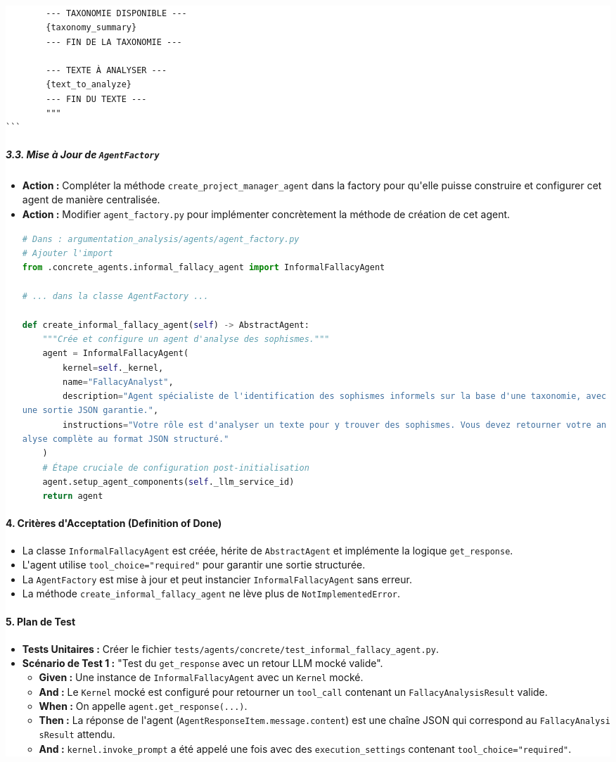             --- TAXONOMIE DISPONIBLE ---
            {taxonomy_summary}
            --- FIN DE LA TAXONOMIE ---
        
            --- TEXTE À ANALYSER ---
            {text_to_analyze}
            --- FIN DU TEXTE ---
            """
    ```

##### **3.3. Mise à Jour de `AgentFactory`**
*   **Action :** Compléter la méthode `create_project_manager_agent` dans la factory pour qu'elle puisse construire et configurer cet agent de manière centralisée.
*   **Action :** Modifier `agent_factory.py` pour implémenter concrètement la méthode de création de cet agent.
    ```python
    # Dans : argumentation_analysis/agents/agent_factory.py
    # Ajouter l'import
    from .concrete_agents.informal_fallacy_agent import InformalFallacyAgent
    
    # ... dans la classe AgentFactory ...
    
    def create_informal_fallacy_agent(self) -> AbstractAgent:
        """Crée et configure un agent d'analyse des sophismes."""
        agent = InformalFallacyAgent(
            kernel=self._kernel,
            name="FallacyAnalyst",
            description="Agent spécialiste de l'identification des sophismes informels sur la base d'une taxonomie, avec une sortie JSON garantie.",
            instructions="Votre rôle est d'analyser un texte pour y trouver des sophismes. Vous devez retourner votre analyse complète au format JSON structuré."
        )
        # Étape cruciale de configuration post-initialisation
        agent.setup_agent_components(self._llm_service_id)
        return agent
    ```

#### **4. Critères d'Acceptation (Definition of Done)**
*   La classe `InformalFallacyAgent` est créée, hérite de `AbstractAgent` et implémente la logique `get_response`.
*   L'agent utilise `tool_choice="required"` pour garantir une sortie structurée.
*   La `AgentFactory` est mise à jour et peut instancier `InformalFallacyAgent` sans erreur.
*   La méthode `create_informal_fallacy_agent` ne lève plus de `NotImplementedError`.

#### **5. Plan de Test**
*   **Tests Unitaires :** Créer le fichier `tests/agents/concrete/test_informal_fallacy_agent.py`.
*   **Scénario de Test 1 :** "Test du `get_response` avec un retour LLM mocké valide".
    *   **Given :** Une instance de `InformalFallacyAgent` avec un `Kernel` mocké.
    *   **And :** Le `Kernel` mocké est configuré pour retourner un `tool_call` contenant un `FallacyAnalysisResult` valide.
    *   **When :** On appelle `agent.get_response(...)`.
    *   **Then :** La réponse de l'agent (`AgentResponseItem.message.content`) est une chaîne JSON qui correspond au `FallacyAnalysisResult` attendu.
    *   **And :** `kernel.invoke_prompt` a été appelé une fois avec des `execution_settings` contenant `tool_choice="required"`.
